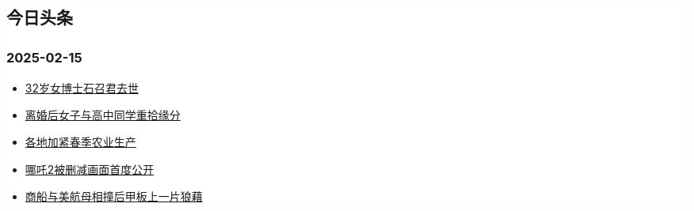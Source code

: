 ## 今日头条 
### 2025-02-15

+ [32岁女博士石召君去世](https://www.toutiao.com/trending/7470743739007287305/%3Fcategory_name%3Dtopic_innerflow%26event_type%3Dhot_board%26log_pb%3D%257B%2522category_name%2522%253A%2522topic_innerflow%2522%252C%2522cluster_type%2522%253A%25226%2522%252C%2522enter_from%2522%253A%2522click_category%2522%252C%2522entrance_hotspot%2522%253A%2522outside%2522%252C%2522event_type%2522%253A%2522hot_board%2522%252C%2522hot_board_cluster_id%2522%253A%25227470743739007287305%2522%252C%2522hot_board_impr_id%2522%253A%252220250215001146B043457A575EFFB62916%2522%252C%2522jump_page%2522%253A%2522hot_board_page%2522%252C%2522location%2522%253A%2522news_hot_card%2522%252C%2522page_location%2522%253A%2522hot_board_page%2522%252C%2522rank%2522%253A%25221%2522%252C%2522source%2522%253A%2522trending_tab%2522%252C%2522style_id%2522%253A%252240132%2522%252C%2522title%2522%253A%252232%25E5%25B2%2581%25E5%25A5%25B3%25E5%258D%259A%25E5%25A3%25AB%25E7%259F%25B3%25E5%258F%25AC%25E5%2590%259B%25E5%258E%25BB%25E4%25B8%2596%2522%257D%26rank%3D1%26style_id%3D40132%26topic_id%3D7470743739007287305)

+ [离婚后女子与高中同学重拾缘分](https://www.toutiao.com/trending/7471257314297757747/%3Fcategory_name%3Dtopic_innerflow%26event_type%3Dhot_board%26log_pb%3D%257B%2522category_name%2522%253A%2522topic_innerflow%2522%252C%2522cluster_type%2522%253A%25226%2522%252C%2522enter_from%2522%253A%2522click_category%2522%252C%2522entrance_hotspot%2522%253A%2522outside%2522%252C%2522event_type%2522%253A%2522hot_board%2522%252C%2522hot_board_cluster_id%2522%253A%25227471257314297757747%2522%252C%2522hot_board_impr_id%2522%253A%252220250215001146B043457A575EFFB62916%2522%252C%2522jump_page%2522%253A%2522hot_board_page%2522%252C%2522location%2522%253A%2522news_hot_card%2522%252C%2522page_location%2522%253A%2522hot_board_page%2522%252C%2522rank%2522%253A%25222%2522%252C%2522source%2522%253A%2522trending_tab%2522%252C%2522style_id%2522%253A%252240132%2522%252C%2522title%2522%253A%2522%25E7%25A6%25BB%25E5%25A9%259A%25E5%2590%258E%25E5%25A5%25B3%25E5%25AD%2590%25E4%25B8%258E%25E9%25AB%2598%25E4%25B8%25AD%25E5%2590%258C%25E5%25AD%25A6%25E9%2587%258D%25E6%258B%25BE%25E7%25BC%2598%25E5%2588%2586%2522%257D%26rank%3D2%26style_id%3D40132%26topic_id%3D7471257314297757747)

+ [各地加紧春季农业生产](https://www.toutiao.com/article/7471170594935947803)

+ [哪吒2被删减画面首度公开](https://www.toutiao.com/trending/7471034996137050148/%3Fcategory_name%3Dtopic_innerflow%26event_type%3Dhot_board%26log_pb%3D%257B%2522category_name%2522%253A%2522topic_innerflow%2522%252C%2522cluster_type%2522%253A%25221%2522%252C%2522enter_from%2522%253A%2522click_category%2522%252C%2522entrance_hotspot%2522%253A%2522outside%2522%252C%2522event_type%2522%253A%2522hot_board%2522%252C%2522hot_board_cluster_id%2522%253A%25227471034996137050148%2522%252C%2522hot_board_impr_id%2522%253A%252220250215001146B043457A575EFFB62916%2522%252C%2522jump_page%2522%253A%2522hot_board_page%2522%252C%2522location%2522%253A%2522news_hot_card%2522%252C%2522page_location%2522%253A%2522hot_board_page%2522%252C%2522rank%2522%253A%25224%2522%252C%2522source%2522%253A%2522trending_tab%2522%252C%2522style_id%2522%253A%252240132%2522%252C%2522title%2522%253A%2522%25E5%2593%25AA%25E5%2590%25922%25E8%25A2%25AB%25E5%2588%25A0%25E5%2587%258F%25E7%2594%25BB%25E9%259D%25A2%25E9%25A6%2596%25E5%25BA%25A6%25E5%2585%25AC%25E5%25BC%2580%2522%257D%26rank%3D4%26style_id%3D40132%26topic_id%3D7471034996137050148)

+ [商船与美航母相撞后甲板上一片狼藉](https://www.toutiao.com/trending/7471027074090713124/%3Fcategory_name%3Dtopic_innerflow%26event_type%3Dhot_board%26log_pb%3D%257B%2522category_name%2522%253A%2522topic_innerflow%2522%252C%2522cluster_type%2522%253A%25226%2522%252C%2522enter_from%2522%253A%2522click_category%2522%252C%2522entrance_hotspot%2522%253A%2522outside%2522%252C%2522event_type%2522%253A%2522hot_board%2522%252C%2522hot_board_cluster_id%2522%253A%25227471027074090713124%2522%252C%2522hot_board_impr_id%2522%253A%252220250215001146B043457A575EFFB62916%2522%252C%2522jump_page%2522%253A%2522hot_board_page%2522%252C%2522location%2522%253A%2522news_hot_card%2522%252C%2522page_location%2522%253A%2522hot_board_page%2522%252C%2522rank%2522%253A%25225%2522%252C%2522source%2522%253A%2522trending_tab%2522%252C%2522style_id%2522%253A%252240132%2522%252C%2522title%2522%253A%2522%25E5%2595%2586%25E8%2588%25B9%25E4%25B8%258E%25E7%25BE%258E%25E8%2588%25AA%25E6%25AF%258D%25E7%259B%25B8%25E6%2592%259E%25E5%2590%258E%25E7%2594%25B2%25E6%259D%25BF%25E4%25B8%258A%25E4%25B8%2580%25E7%2589%2587%25E7%258B%25BC%25E8%2597%2589%2522%257D%26rank%3D5%26style_id%3D40132%26topic_id%3D7471027074090713124)

